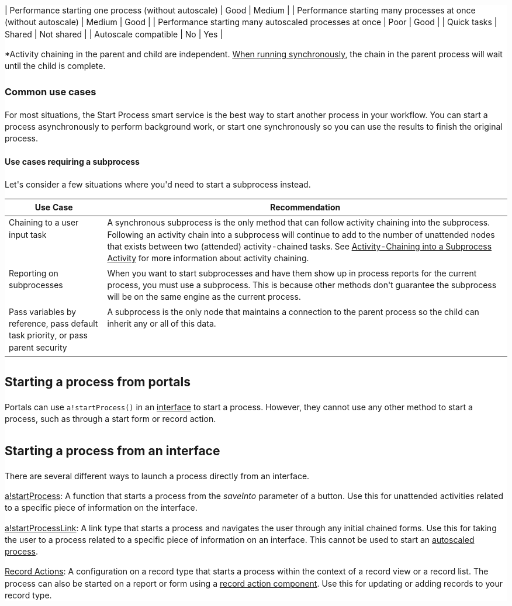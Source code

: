 | Performance starting one process (without autoscale) | Good | Medium |
| Performance starting many processes at once (without autoscale) | Medium | Good |
| Performance starting many autoscaled processes at once | Poor | Good |
| Quick tasks | Shared | Not shared |
| Autoscale compatible | No | Yes |

\*Activity chaining in the parent and child are independent. [When running synchronously](Start_Process_Smart_Service.html#using-activity-chaining), the chain in the parent process will wait until the child is complete.

### Common use cases

For most situations, the Start Process smart service is the best way to start another process in your workflow. You can start a process asynchronously to perform background work, or start one synchronously so you can use the results to finish the original process.

#### Use cases requiring a subprocess

Let's consider a few situations where you'd need to start a subprocess instead.

| Use Case | Recommendation |
| --- | --- |
| Chaining to a user input task | A synchronous subprocess is the only method that can follow activity chaining into the subprocess. Following an activity chain into a subprocess will continue to add to the number of unattended nodes that exists between two (attended) activity-chained tasks. See [Activity-Chaining into a Subprocess Activity](Process_Model_Recipes.html#using-activity-chaining-to-display-multiple-forms-in-succession) for more information about activity chaining. |
| Reporting on subprocesses | When you want to start subprocesses and have them show up in process reports for the current process, you must use a subprocess. This is because other methods don't guarantee the subprocess will be on the same engine as the current process. |
| Pass variables by reference, pass default task priority, or pass parent security | A subprocess is the only node that maintains a connection to the parent process so the child can inherit any or all of this data. |

## Starting a process from portals

Portals can use `a!startProcess()` in an [interface](#starting-a-process-from-an-interface) to start a process. However, they cannot use any other method to start a process, such as through a start form or record action.

## Starting a process from an interface

There are several different ways to launch a process directly from an interface.

[a!startProcess](Start_Process_Smart_Service.html#astartprocess): A function that starts a process from the _saveInto_ parameter of a button. Use this for unattended activities related to a specific piece of information on the interface.

[a!startProcessLink](Start_Process_Link_Component.html): A link type that starts a process and navigates the user through any initial chained forms. Use this for taking the user to a process related to a specific piece of information on an interface. This cannot be used to start an [autoscaled process](autoscale-processes.html).

[Record Actions](record-actions.html): A configuration on a record type that starts a process within the context of a record view or a record list. The process can also be started on a report or form using a [record action component](Record_Action_Component.html). Use this for updating or adding records to your record type.
